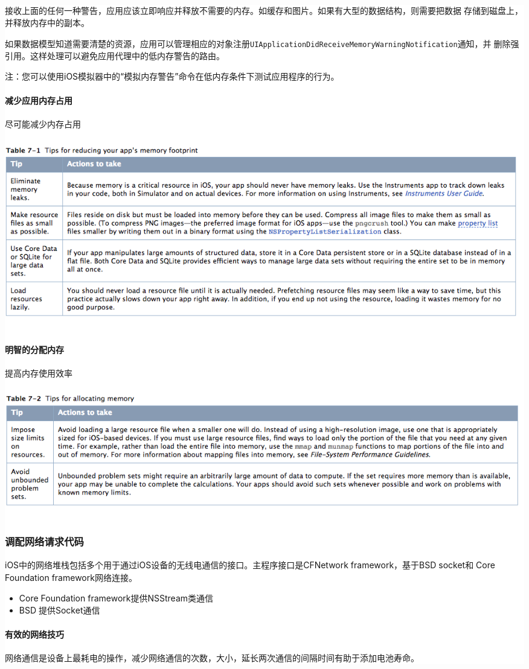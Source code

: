 接收上面的任何一种警告，应用应该立即响应并释放不需要的内存。如缓存和图片。如果有大型的数据结构，则需要把数据
存储到磁盘上，并释放内存中的副本。

如果数据模型知道需要清楚的资源，应用可以管理相应的对象注册`UIApplicationDidReceiveMemoryWarningNotification`通知，并
删除强引用。这样处理可以避免应用代理中的低内存警告的路由。

注：您可以使用iOS模拟器中的“模拟内存警告”命令在低内存条件下测试应用程序的行为。

#### 减少应用内存占用
尽可能减少内存占用

![](/assets/ios/ios-guide-memory-reduce.png)

#### 明智的分配内存
提高内存使用效率

![](/assets/ios/ios-guide-memory-allocate.png)

### 调配网络请求代码
iOS中的网络堆栈包括多个用于通过iOS设备的无线电通信的接口。主程序接口是CFNetwork framework，基于BSD socket和
Core Foundation framework网络连接。

* Core Foundation framework提供NSStream类通信
* BSD 提供Socket通信

#### 有效的网络技巧
网络通信是设备上最耗电的操作，减少网络通信的次数，大小，延长两次通信的间隔时间有助于添加电池寿命。
